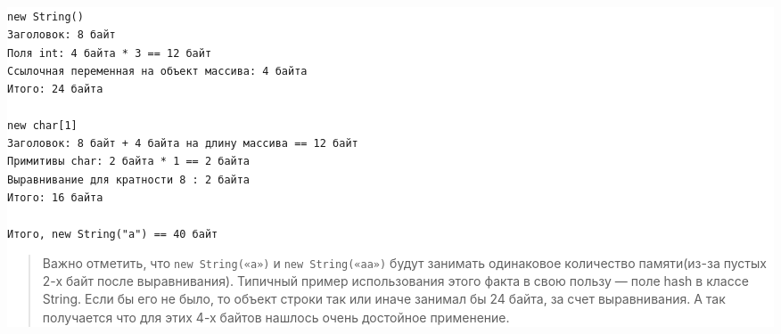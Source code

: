 ```
new String()
Заголовок: 8 байт
Поля int: 4 байта * 3 == 12 байт
Ссылочная переменная на объект массива: 4 байта
Итого: 24 байта

new char[1]
Заголовок: 8 байт + 4 байта на длину массива == 12 байт
Примитивы char: 2 байта * 1 == 2 байта
Выравнивание для кратности 8 : 2 байта
Итого: 16 байта

Итого, new String("a") == 40 байт
```

> Важно отметить, что `new String(«a»)` и `new String(«aa»)` будут занимать одинаковое количество памяти(из-за пустых 2-х байт после выравнивания).
> Типичный пример использования этого факта в свою пользу — поле hash в классе String. Если бы его не было, то объект строки так или иначе занимал бы 24 байта, за счет выравнивания. А так получается что для этих 4-х байтов нашлось очень достойное применение.

